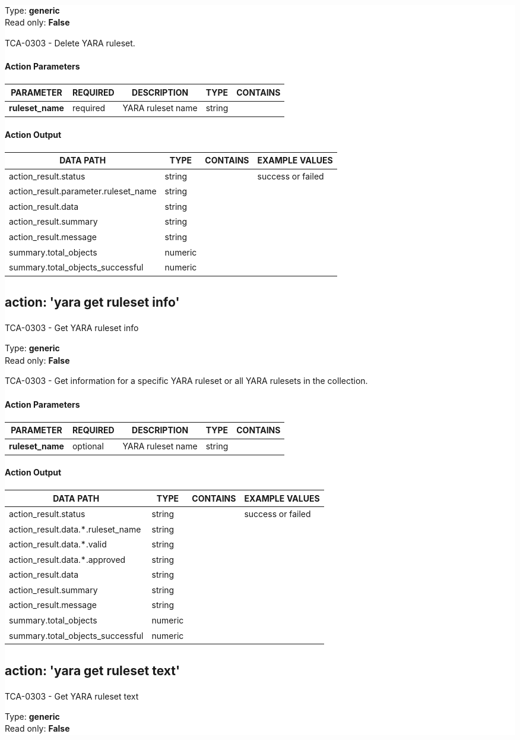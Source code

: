 Type: **generic**  
Read only: **False**

TCA-0303 - Delete YARA ruleset.

#### Action Parameters
PARAMETER | REQUIRED | DESCRIPTION | TYPE | CONTAINS
--------- | -------- | ----------- | ---- | --------
**ruleset_name** |  required  | YARA ruleset name | string | 

#### Action Output
DATA PATH | TYPE | CONTAINS | EXAMPLE VALUES
--------- | ---- | -------- | --------------
action_result.status | string |  |   success or failed 
action_result.parameter.ruleset_name | string |  |  
action_result.data | string |  |  
action_result.summary | string |  |  
action_result.message | string |  |  
summary.total_objects | numeric |  |  
summary.total_objects_successful | numeric |  |

## action: 'yara get ruleset info'
TCA-0303 - Get YARA ruleset info

Type: **generic**  
Read only: **False**

TCA-0303 - Get information for a specific YARA ruleset or all YARA rulesets in the collection.

#### Action Parameters
PARAMETER | REQUIRED | DESCRIPTION | TYPE | CONTAINS
--------- | -------- | ----------- | ---- | --------
**ruleset_name** |  optional  | YARA ruleset name | string | 

#### Action Output
DATA PATH | TYPE | CONTAINS | EXAMPLE VALUES
--------- | ---- | -------- | --------------
action_result.status | string |  |   success or failed 
action_result.data.*.ruleset_name | string |  |  
action_result.data.*.valid | string |  |  
action_result.data.*.approved | string |  |  
action_result.data | string |  |  
action_result.summary | string |  |  
action_result.message | string |  |  
summary.total_objects | numeric |  |  
summary.total_objects_successful | numeric |  |    

## action: 'yara get ruleset text'
TCA-0303 - Get YARA ruleset text

Type: **generic**  
Read only: **False**

